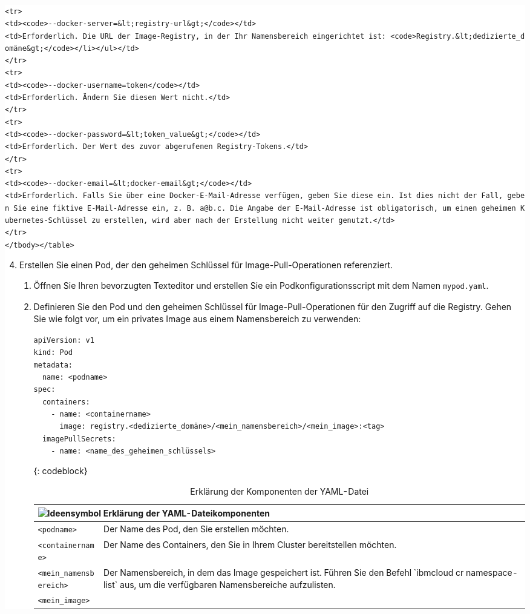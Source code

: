     <tr>
    <td><code>--docker-server=&lt;registry-url&gt;</code></td>
    <td>Erforderlich. Die URL der Image-Registry, in der Ihr Namensbereich eingerichtet ist: <code>Registry.&lt;dedizierte_domäne&gt;</code></li></ul></td>
    </tr>
    <tr>
    <td><code>--docker-username=token</code></td>
    <td>Erforderlich. Ändern Sie diesen Wert nicht.</td>
    </tr>
    <tr>
    <td><code>--docker-password=&lt;token_value&gt;</code></td>
    <td>Erforderlich. Der Wert des zuvor abgerufenen Registry-Tokens.</td>
    </tr>
    <tr>
    <td><code>--docker-email=&lt;docker-email&gt;</code></td>
    <td>Erforderlich. Falls Sie über eine Docker-E-Mail-Adresse verfügen, geben Sie diese ein. Ist dies nicht der Fall, geben Sie eine fiktive E-Mail-Adresse ein, z. B. a@b.c. Die Angabe der E-Mail-Adresse ist obligatorisch, um einen geheimen Kubernetes-Schlüssel zu erstellen, wird aber nach der Erstellung nicht weiter genutzt.</td>
    </tr>
    </tbody></table>

4.  Erstellen Sie einen Pod, der den geheimen Schlüssel für Image-Pull-Operationen referenziert.

    1.  Öffnen Sie Ihren bevorzugten Texteditor und erstellen Sie ein Podkonfigurationsscript mit dem Namen `mypod.yaml`.
    2.  Definieren Sie den Pod und den geheimen Schlüssel für Image-Pull-Operationen für den Zugriff auf die Registry. Gehen Sie wie folgt vor, um ein privates Image aus einem Namensbereich zu verwenden:

        ```
        apiVersion: v1
        kind: Pod
        metadata:
          name: <podname>
        spec:
          containers:
            - name: <containername>
              image: registry.<dedizierte_domäne>/<mein_namensbereich>/<mein_image>:<tag>
          imagePullSecrets:
            - name: <name_des_geheimen_schlüssels>
        ```
        {: codeblock}

        <table>
        <caption>Erklärung der Komponenten der YAML-Datei</caption>
        <thead>
        <th colspan=2><img src="images/idea.png" alt="Ideensymbol"/> Erklärung der YAML-Dateikomponenten</th>
        </thead>
        <tbody>
        <tr>
        <td><code>&lt;podname&gt;</code></td>
        <td>Der Name des Pod, den Sie erstellen möchten.</td>
        </tr>
        <tr>
        <td><code>&lt;containername&gt;</code></td>
        <td>Der Name des Containers, den Sie in Ihrem Cluster bereitstellen möchten.</td>
        </tr>
        <tr>
        <td><code>&lt;mein_namensbereich&gt;</code></td>
        <td>Der Namensbereich, in dem das Image gespeichert ist. Führen Sie den Befehl `ibmcloud cr namespace-list` aus, um die verfügbaren Namensbereiche aufzulisten.</td>
        </tr>
        <td><code>&lt;mein_image&gt;</code></td>